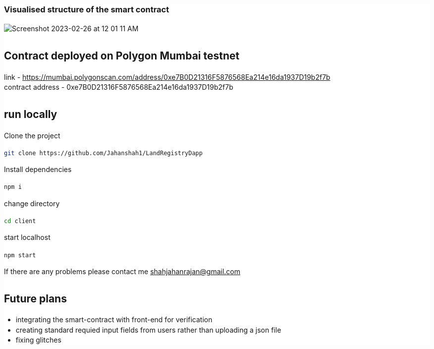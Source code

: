 

### Visualised structure of the smart contract
<img width="447" alt="Screenshot 2023-02-26 at 12 01 11 AM" src="https://user-images.githubusercontent.com/92823408/221376400-d9802fd6-4915-40cc-8470-c4047bf15c72.png">


## Contract deployed on Polygon Mumbai testnet 
link - https://mumbai.polygonscan.com/address/0xe7B0D21316F5876568Ea214e16da1937D19b2f7b
<br />
contract address - 0xe7B0D21316F5876568Ea214e16da1937D19b2f7b

## run locally 
Clone the project 
```bash 
git clone https://github.com/Jahanshah1/LandRegistryDapp
```
Install dependencies 
```bash 
npm i 
```
change directory 
```bash
cd client 
```
start localhost 
```bash 
npm start
```
If there are any problems please contact me shahjahanrajan@gmail.com

## Future plans 
- integrating the smart-contract with front-end for verification 
- creating standard requied input fields from users rather than uploading a json file
- fixing glitches 

